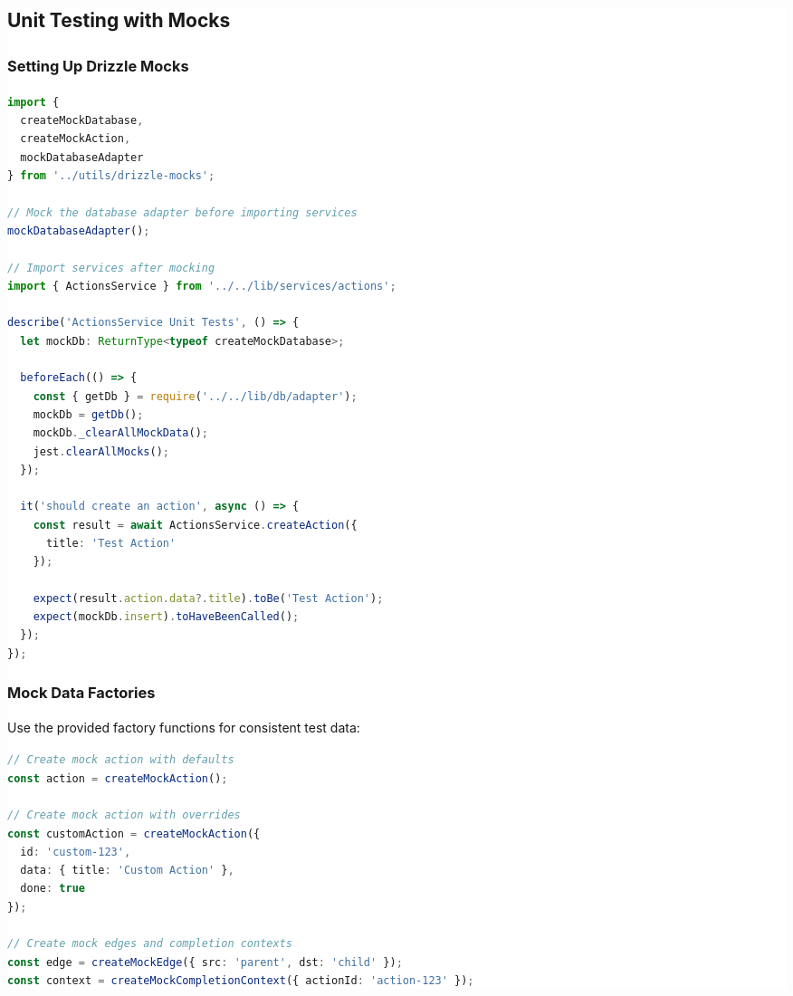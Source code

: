 ## Unit Testing with Mocks

### Setting Up Drizzle Mocks

```typescript
import { 
  createMockDatabase, 
  createMockAction, 
  mockDatabaseAdapter 
} from '../utils/drizzle-mocks';

// Mock the database adapter before importing services
mockDatabaseAdapter();

// Import services after mocking
import { ActionsService } from '../../lib/services/actions';

describe('ActionsService Unit Tests', () => {
  let mockDb: ReturnType<typeof createMockDatabase>;

  beforeEach(() => {
    const { getDb } = require('../../lib/db/adapter');
    mockDb = getDb();
    mockDb._clearAllMockData();
    jest.clearAllMocks();
  });

  it('should create an action', async () => {
    const result = await ActionsService.createAction({
      title: 'Test Action'
    });

    expect(result.action.data?.title).toBe('Test Action');
    expect(mockDb.insert).toHaveBeenCalled();
  });
});
```

### Mock Data Factories

Use the provided factory functions for consistent test data:

```typescript
// Create mock action with defaults
const action = createMockAction();

// Create mock action with overrides
const customAction = createMockAction({
  id: 'custom-123',
  data: { title: 'Custom Action' },
  done: true
});

// Create mock edges and completion contexts
const edge = createMockEdge({ src: 'parent', dst: 'child' });
const context = createMockCompletionContext({ actionId: 'action-123' });
```

